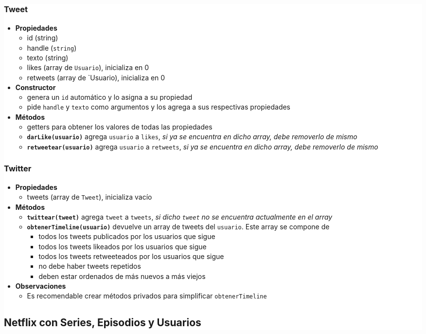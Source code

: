   ### Tweet
  - **Propiedades**
    - id (string)
    - handle (`string`)
    - texto (string)
    - likes (array de `Usuario`), inicializa en 0
    - retweets (array de `Usuario), inicializa en 0
  - **Constructor**
    - genera un `id` automático y lo asigna a su propiedad
    - pide `handle` y `texto` como argumentos y los agrega a sus respectivas propiedades
  - **Métodos**
    - getters para obtener los valores de todas las propiedades
    - **`darLike(usuario)`** agrega `usuario` a `likes`, *si ya se encuentra en dicho array, debe removerlo de mismo*
    - **`retweetear(usuario)`** agrega `usuario` a `retweets`, *si ya se encuentra en dicho array, debe removerlo de mismo*

  ### Twitter
  - **Propiedades**
    - tweets (array de `Tweet`), inicializa vacío
  - **Métodos**
    - **`twittear(tweet)`** agrega `tweet` a `tweets`, *si dicho `tweet` no se encuentra actualmente en el array*
    - **`obtenerTimeline(usuario)`** devuelve un array de tweets del `usuario`. Este array se compone de
      - todos los tweets publicados por los usuarios que sigue
      - todos los tweets likeados por los usuarios que sigue
      - todos los tweets retweeteados por los usuarios que sigue
      - no debe haber tweets repetidos
      - deben estar ordenados de más nuevos a más viejos
  - **Observaciones**
    - Es recomendable crear métodos privados para simplificar `obtenerTimeline`

## Netflix con Series, Episodios y Usuarios
